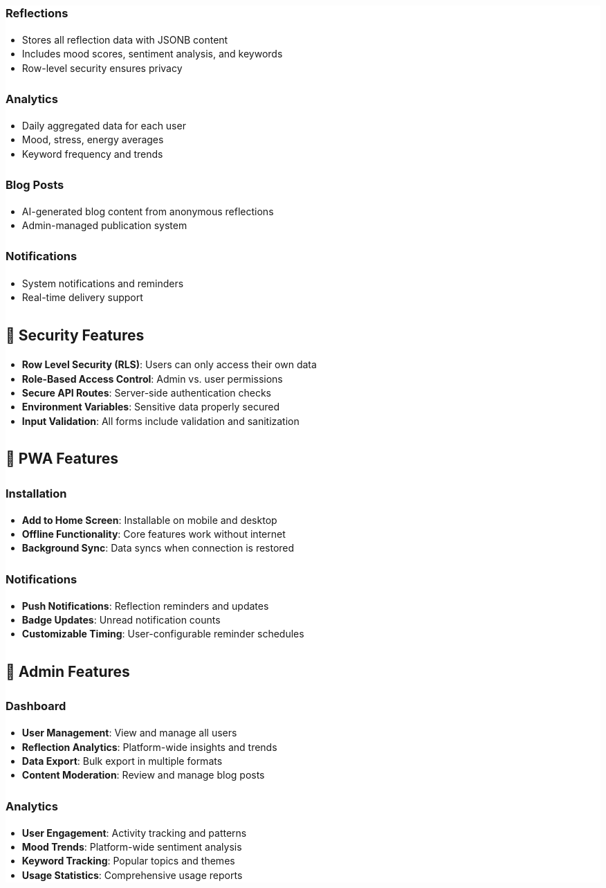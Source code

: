 ### Reflections
- Stores all reflection data with JSONB content
- Includes mood scores, sentiment analysis, and keywords
- Row-level security ensures privacy

### Analytics
- Daily aggregated data for each user
- Mood, stress, energy averages
- Keyword frequency and trends

### Blog Posts
- AI-generated blog content from anonymous reflections
- Admin-managed publication system

### Notifications
- System notifications and reminders
- Real-time delivery support

## 🔐 Security Features

- **Row Level Security (RLS)**: Users can only access their own data
- **Role-Based Access Control**: Admin vs. user permissions
- **Secure API Routes**: Server-side authentication checks
- **Environment Variables**: Sensitive data properly secured
- **Input Validation**: All forms include validation and sanitization

## 📱 PWA Features

### Installation
- **Add to Home Screen**: Installable on mobile and desktop
- **Offline Functionality**: Core features work without internet
- **Background Sync**: Data syncs when connection is restored

### Notifications
- **Push Notifications**: Reflection reminders and updates
- **Badge Updates**: Unread notification counts
- **Customizable Timing**: User-configurable reminder schedules

## 🎯 Admin Features

### Dashboard
- **User Management**: View and manage all users
- **Reflection Analytics**: Platform-wide insights and trends
- **Data Export**: Bulk export in multiple formats
- **Content Moderation**: Review and manage blog posts

### Analytics
- **User Engagement**: Activity tracking and patterns
- **Mood Trends**: Platform-wide sentiment analysis
- **Keyword Tracking**: Popular topics and themes
- **Usage Statistics**: Comprehensive usage reports
